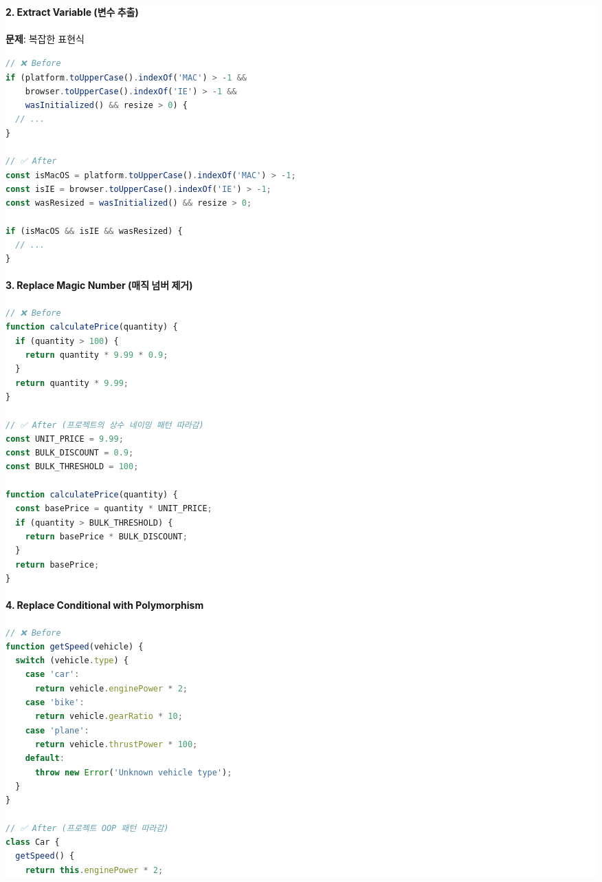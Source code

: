 #### 2. Extract Variable (변수 추출)
**문제**: 복잡한 표현식

```typescript
// ❌ Before
if (platform.toUpperCase().indexOf('MAC') > -1 && 
    browser.toUpperCase().indexOf('IE') > -1 &&
    wasInitialized() && resize > 0) {
  // ...
}

// ✅ After
const isMacOS = platform.toUpperCase().indexOf('MAC') > -1;
const isIE = browser.toUpperCase().indexOf('IE') > -1;
const wasResized = wasInitialized() && resize > 0;

if (isMacOS && isIE && wasResized) {
  // ...
}
```

#### 3. Replace Magic Number (매직 넘버 제거)
```typescript
// ❌ Before
function calculatePrice(quantity) {
  if (quantity > 100) {
    return quantity * 9.99 * 0.9;
  }
  return quantity * 9.99;
}

// ✅ After (프로젝트의 상수 네이밍 패턴 따라감)
const UNIT_PRICE = 9.99;
const BULK_DISCOUNT = 0.9;
const BULK_THRESHOLD = 100;

function calculatePrice(quantity) {
  const basePrice = quantity * UNIT_PRICE;
  if (quantity > BULK_THRESHOLD) {
    return basePrice * BULK_DISCOUNT;
  }
  return basePrice;
}
```

#### 4. Replace Conditional with Polymorphism
```typescript
// ❌ Before
function getSpeed(vehicle) {
  switch (vehicle.type) {
    case 'car':
      return vehicle.enginePower * 2;
    case 'bike':
      return vehicle.gearRatio * 10;
    case 'plane':
      return vehicle.thrustPower * 100;
    default:
      throw new Error('Unknown vehicle type');
  }
}

// ✅ After (프로젝트 OOP 패턴 따라감)
class Car {
  getSpeed() {
    return this.enginePower * 2;
```